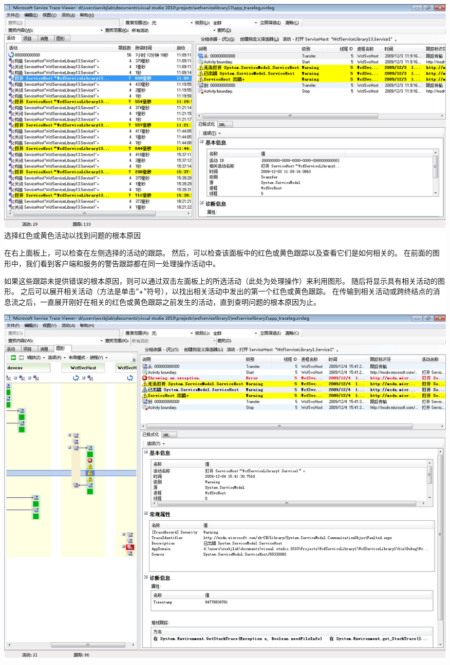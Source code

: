  ![使用跟踪查看器](../../../../../docs/framework/wcf/diagnostics/tracing/media/e2etrace10.gif "e2eTrace10")  
选择红色或黄色活动以找到问题的根本原因  
  
 在右上面板上，可以检查在左侧选择的活动的跟踪。  然后，可以检查该面板中的红色或黄色跟踪以及查看它们是如何相关的。  在前面的图形中，我们看到客户端和服务的警告跟踪都在同一处理操作活动中。  
  
 如果这些跟踪未提供错误的根本原因，则可以通过双击左面板上的所选活动（此处为处理操作）来利用图形。  随后将显示具有相关活动的图形。  之后可以展开相关活动（方法是单击“\+”符号），以找出相关活动中发出的第一个红色或黄色跟踪。  在传输到相关活动或跨终结点的消息流之后，一直展开刚好在相关的红色或黄色跟踪之前发生的活动，直到查明问题的根本原因为止。  
  
 ![使用跟踪查看器](../../../../../docs/framework/wcf/diagnostics/tracing/media/wcfc-e2etrace9s.gif "wcfc\_e2etrace9s")  